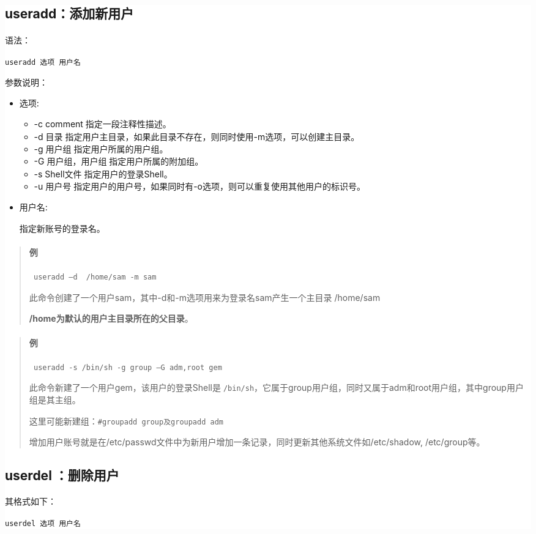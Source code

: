 

## useradd：添加新用户

语法：

```shell
useradd 选项 用户名
```

参数说明：

- 选项:

  - -c comment 指定一段注释性描述。
  - -d 目录 指定用户主目录，如果此目录不存在，则同时使用-m选项，可以创建主目录。
  - -g 用户组 指定用户所属的用户组。
  - -G 用户组，用户组 指定用户所属的附加组。
  - -s Shell文件 指定用户的登录Shell。
  - -u 用户号 指定用户的用户号，如果同时有-o选项，则可以重复使用其他用户的标识号。

- 用户名:

  指定新账号的登录名。

> #### 例
>
> ```shell
>  useradd –d  /home/sam -m sam
> ```
>
> 此命令创建了一个用户sam，其中-d和-m选项用来为登录名sam产生一个主目录 /home/sam
>
> **/home为默认的用户主目录所在的父目录**。



> #### 例
>
> ```shell
>  useradd -s /bin/sh -g group –G adm,root gem
> ```
>
> 此命令新建了一个用户gem，该用户的登录Shell是 `/bin/sh`，它属于group用户组，同时又属于adm和root用户组，其中group用户组是其主组。
>
> 这里可能新建组：`#groupadd group及groupadd adm`
>
> 增加用户账号就是在/etc/passwd文件中为新用户增加一条记录，同时更新其他系统文件如/etc/shadow, /etc/group等。



##  userdel ：删除用户

其格式如下：

```
userdel 选项 用户名
```
